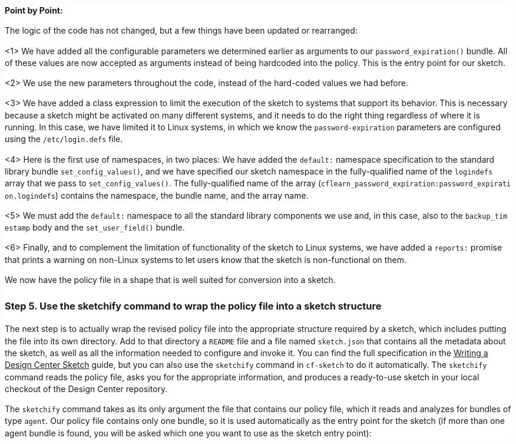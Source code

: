 **Point by Point:**

The logic of the code has not changed, but a few things have been updated or rearranged:

<1>  We have added all the configurable parameters we determined earlier as arguments
to our `password_expiration()` bundle. All of these values are now accepted as arguments
instead of being hardcoded into the policy. This is the entry point for our sketch.

<2>  We use the new parameters throughout the code, instead of the hard-coded values
we had before.

<3>  We have added a class expression to limit the execution of the sketch to systems
that support its behavior. This is necessary because a sketch might be activated on
many different systems, and it needs to do the right thing regardless of
where it is running. In this case, we have limited it to Linux systems, in which we
know the `password-expiration` parameters are configured using the `/etc/login.defs`
file.
 
<4>  Here is the first use of namespaces, in two places: We have added the
`default:` namespace specification to the standard library bundle
`set_config_values()`, and we have specified our sketch namespace in the fully-qualified
name of the `logindefs` array that we pass to `set_config_values()`. The 
fully-qualified name of the array (`cflearn_password_expiration:password_expiration.logindefs`) 
contains the namespace, the bundle name, and the array name.

<5>  We must add the `default:` namespace to all the standard library components we
use and, in this case, also to the `backup_timestamp` body and the `set_user_field()` bundle.

<6>  Finally, and to complement the limitation of functionality of the sketch to Linux
systems, we have added a `reports:` promise that prints a warning on non-Linux systems to let 
users know that the sketch is non-functional on them.

We now have the policy file in a shape that is well suited for conversion into a sketch.

### Step 5. Use the sketchify command to wrap the policy file into a sketch structure

The next step is to actually wrap the revised policy file into the appropriate structure required
by a sketch, which includes putting the file into its own directory. Add to that directory
a `README`  file and a file named `sketch.json` that contains all the metadata about the
sketch, as well as all the information needed to configure and invoke it. You can find
the full specification in the 
[Writing a Design Center Sketch](https://github.com/cfengine/design-center/blob/master/howto/etch_a_sketch.md) 
guide, but you can also
use the `sketchify` command in `cf-sketch` to do it automatically. The `sketchify` command reads the
policy file, asks you for the appropriate information, and produces a ready-to-use sketch
in your local checkout of the Design Center repository. 

The `sketchify` command takes as its only argument the file that contains our policy file,
which it reads and analyzes for bundles of type `agent`. Our policy file contains only one 
bundle, so it is used automatically as the entry point for the sketch (if more than one
agent bundle is found, you will be asked which one you want to use as the sketch entry
point):
